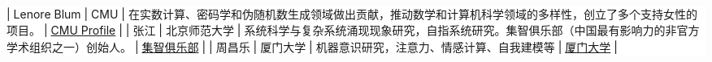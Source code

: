 | Lenore Blum | CMU | 在实数计算、密码学和伪随机数生成领域做出贡献，推动数学和计算机科学领域的多样性，创立了多个支持女性的项目。 | [CMU Profile](http://www.cs.cmu.edu/~lblum/) |
| 张江 | 北京师范大学 | 系统科学与复杂系统涌现现象研究，自指系统研究。集智俱乐部（中国最有影响力的非官方学术组织之一）创始人。 | [集智俱乐部](https://wiki.swarma.org/index.php/%E5%BC%A0%E6%B1%9F) |
| 周昌乐 | 厦门大学 | 机器意识研究，注意力、情感计算、自我建模等 | [厦门大学](https://informatics.xmu.edu.cn/info/1011/6626.htm) |

